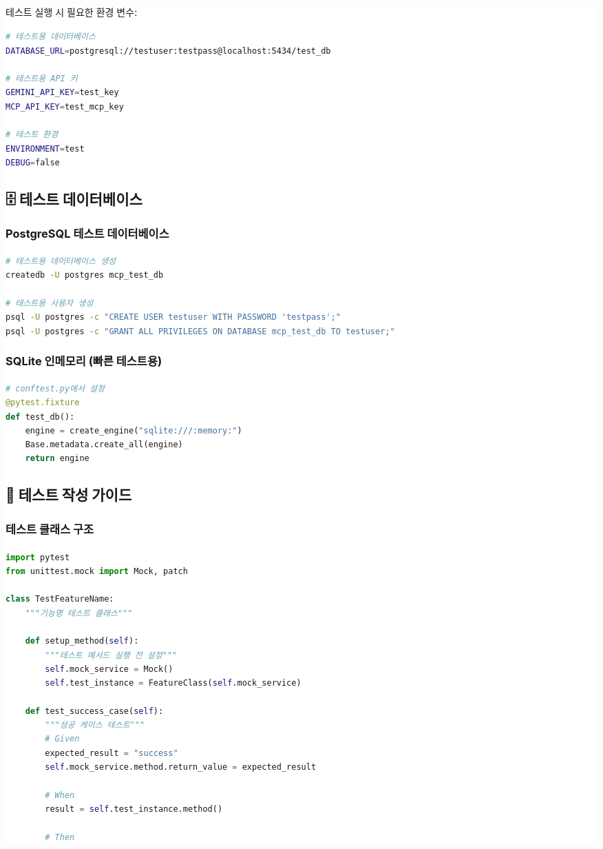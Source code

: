 테스트 실행 시 필요한 환경 변수:
```bash
# 테스트용 데이터베이스
DATABASE_URL=postgresql://testuser:testpass@localhost:5434/test_db

# 테스트용 API 키
GEMINI_API_KEY=test_key
MCP_API_KEY=test_mcp_key

# 테스트 환경
ENVIRONMENT=test
DEBUG=false
```

## 🗄️ 테스트 데이터베이스

### PostgreSQL 테스트 데이터베이스

```bash
# 테스트용 데이터베이스 생성
createdb -U postgres mcp_test_db

# 테스트용 사용자 생성
psql -U postgres -c "CREATE USER testuser WITH PASSWORD 'testpass';"
psql -U postgres -c "GRANT ALL PRIVILEGES ON DATABASE mcp_test_db TO testuser;"
```

### SQLite 인메모리 (빠른 테스트용)

```python
# conftest.py에서 설정
@pytest.fixture
def test_db():
    engine = create_engine("sqlite:///:memory:")
    Base.metadata.create_all(engine)
    return engine
```

## 🧪 테스트 작성 가이드

### 테스트 클래스 구조

```python
import pytest
from unittest.mock import Mock, patch

class TestFeatureName:
    """기능명 테스트 클래스"""
    
    def setup_method(self):
        """테스트 메서드 실행 전 설정"""
        self.mock_service = Mock()
        self.test_instance = FeatureClass(self.mock_service)
    
    def test_success_case(self):
        """성공 케이스 테스트"""
        # Given
        expected_result = "success"
        self.mock_service.method.return_value = expected_result
        
        # When
        result = self.test_instance.method()
        
        # Then
```